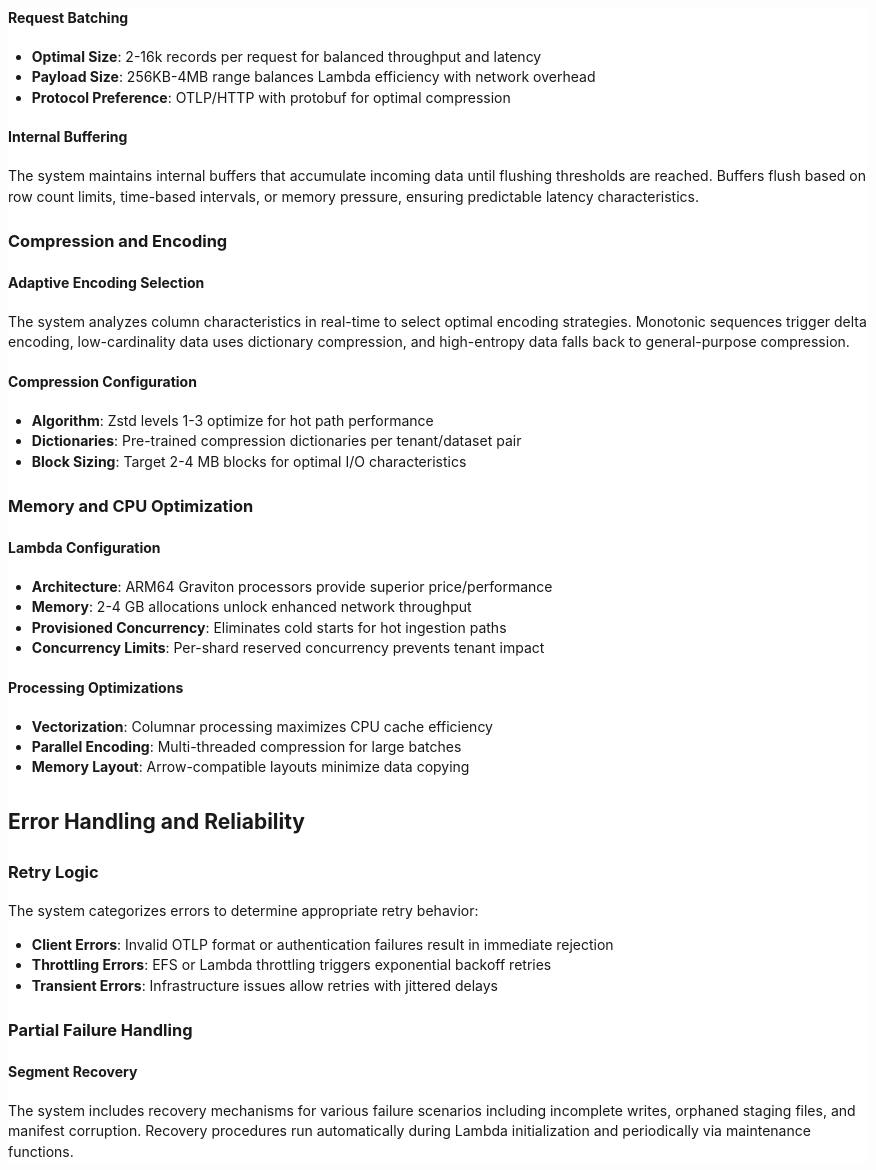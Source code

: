 #### Request Batching
- **Optimal Size**: 2-16k records per request for balanced throughput and latency
- **Payload Size**: 256KB-4MB range balances Lambda efficiency with network overhead
- **Protocol Preference**: OTLP/HTTP with protobuf for optimal compression

#### Internal Buffering
The system maintains internal buffers that accumulate incoming data until flushing thresholds are reached. Buffers flush based on row count limits, time-based intervals, or memory pressure, ensuring predictable latency characteristics.

### Compression and Encoding

#### Adaptive Encoding Selection
The system analyzes column characteristics in real-time to select optimal encoding strategies. Monotonic sequences trigger delta encoding, low-cardinality data uses dictionary compression, and high-entropy data falls back to general-purpose compression.

#### Compression Configuration
- **Algorithm**: Zstd levels 1-3 optimize for hot path performance
- **Dictionaries**: Pre-trained compression dictionaries per tenant/dataset pair
- **Block Sizing**: Target 2-4 MB blocks for optimal I/O characteristics

### Memory and CPU Optimization

#### Lambda Configuration
- **Architecture**: ARM64 Graviton processors provide superior price/performance
- **Memory**: 2-4 GB allocations unlock enhanced network throughput
- **Provisioned Concurrency**: Eliminates cold starts for hot ingestion paths
- **Concurrency Limits**: Per-shard reserved concurrency prevents tenant impact

#### Processing Optimizations
- **Vectorization**: Columnar processing maximizes CPU cache efficiency
- **Parallel Encoding**: Multi-threaded compression for large batches
- **Memory Layout**: Arrow-compatible layouts minimize data copying

## Error Handling and Reliability

### Retry Logic

The system categorizes errors to determine appropriate retry behavior:

- **Client Errors**: Invalid OTLP format or authentication failures result in immediate rejection
- **Throttling Errors**: EFS or Lambda throttling triggers exponential backoff retries
- **Transient Errors**: Infrastructure issues allow retries with jittered delays

### Partial Failure Handling

#### Segment Recovery
The system includes recovery mechanisms for various failure scenarios including incomplete writes, orphaned staging files, and manifest corruption. Recovery procedures run automatically during Lambda initialization and periodically via maintenance functions.
